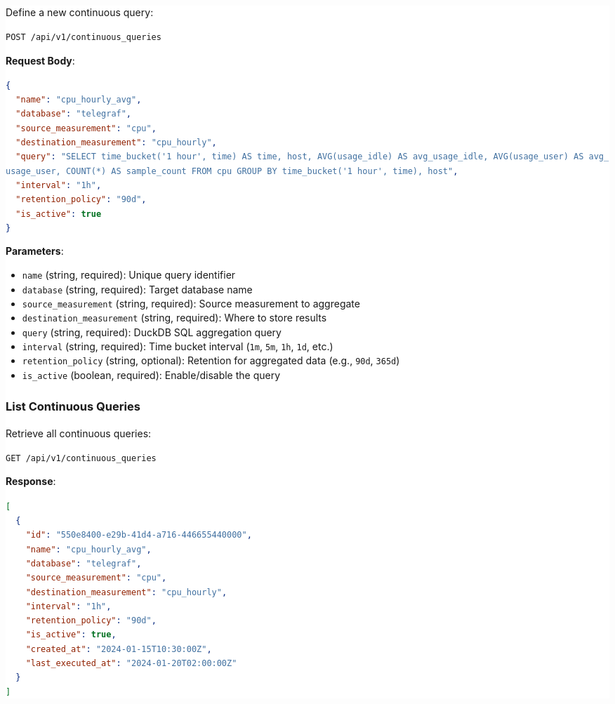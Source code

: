 Define a new continuous query:

```bash
POST /api/v1/continuous_queries
```

**Request Body**:
```json
{
  "name": "cpu_hourly_avg",
  "database": "telegraf",
  "source_measurement": "cpu",
  "destination_measurement": "cpu_hourly",
  "query": "SELECT time_bucket('1 hour', time) AS time, host, AVG(usage_idle) AS avg_usage_idle, AVG(usage_user) AS avg_usage_user, COUNT(*) AS sample_count FROM cpu GROUP BY time_bucket('1 hour', time), host",
  "interval": "1h",
  "retention_policy": "90d",
  "is_active": true
}
```

**Parameters**:
- `name` (string, required): Unique query identifier
- `database` (string, required): Target database name
- `source_measurement` (string, required): Source measurement to aggregate
- `destination_measurement` (string, required): Where to store results
- `query` (string, required): DuckDB SQL aggregation query
- `interval` (string, required): Time bucket interval (`1m`, `5m`, `1h`, `1d`, etc.)
- `retention_policy` (string, optional): Retention for aggregated data (e.g., `90d`, `365d`)
- `is_active` (boolean, required): Enable/disable the query

### List Continuous Queries

Retrieve all continuous queries:

```bash
GET /api/v1/continuous_queries
```

**Response**:
```json
[
  {
    "id": "550e8400-e29b-41d4-a716-446655440000",
    "name": "cpu_hourly_avg",
    "database": "telegraf",
    "source_measurement": "cpu",
    "destination_measurement": "cpu_hourly",
    "interval": "1h",
    "retention_policy": "90d",
    "is_active": true,
    "created_at": "2024-01-15T10:30:00Z",
    "last_executed_at": "2024-01-20T02:00:00Z"
  }
]
```
